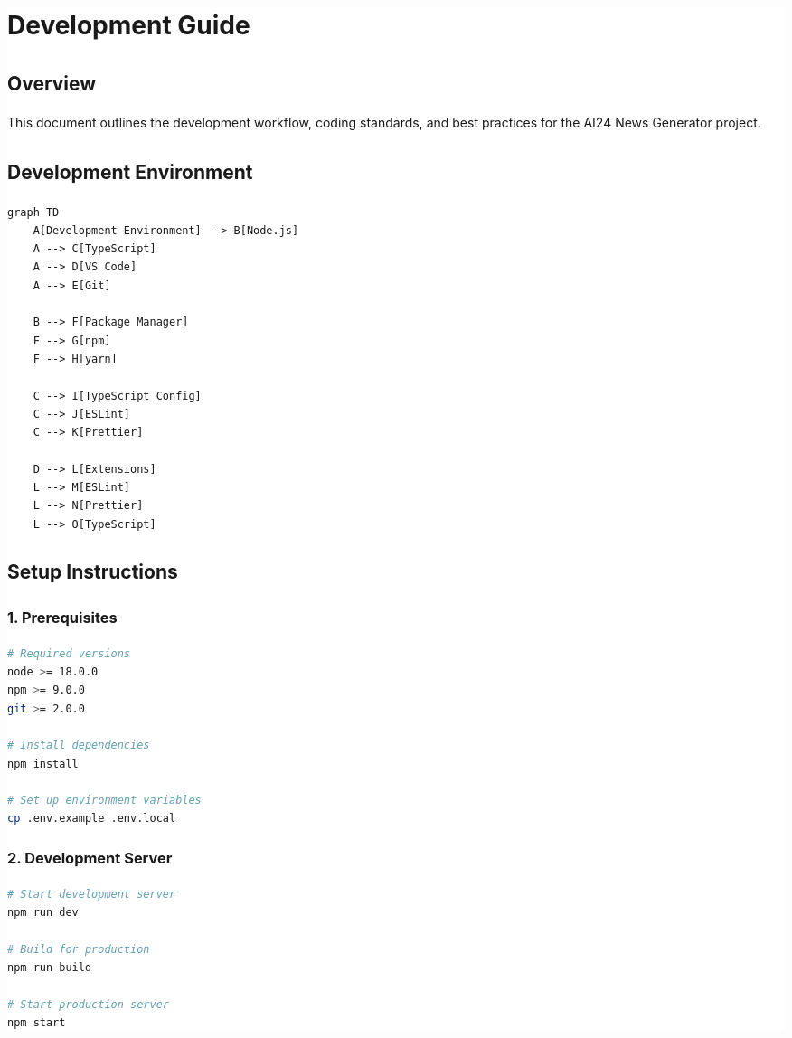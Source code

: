 # Development Guide

## Overview

This document outlines the development workflow, coding standards, and best practices for the AI24 News Generator project.

## Development Environment

```mermaid
graph TD
    A[Development Environment] --> B[Node.js]
    A --> C[TypeScript]
    A --> D[VS Code]
    A --> E[Git]
    
    B --> F[Package Manager]
    F --> G[npm]
    F --> H[yarn]
    
    C --> I[TypeScript Config]
    C --> J[ESLint]
    C --> K[Prettier]
    
    D --> L[Extensions]
    L --> M[ESLint]
    L --> N[Prettier]
    L --> O[TypeScript]
```

## Setup Instructions

### 1. Prerequisites

```bash
# Required versions
node >= 18.0.0
npm >= 9.0.0
git >= 2.0.0

# Install dependencies
npm install

# Set up environment variables
cp .env.example .env.local
```

### 2. Development Server

```bash
# Start development server
npm run dev

# Build for production
npm run build

# Start production server
npm start
```
